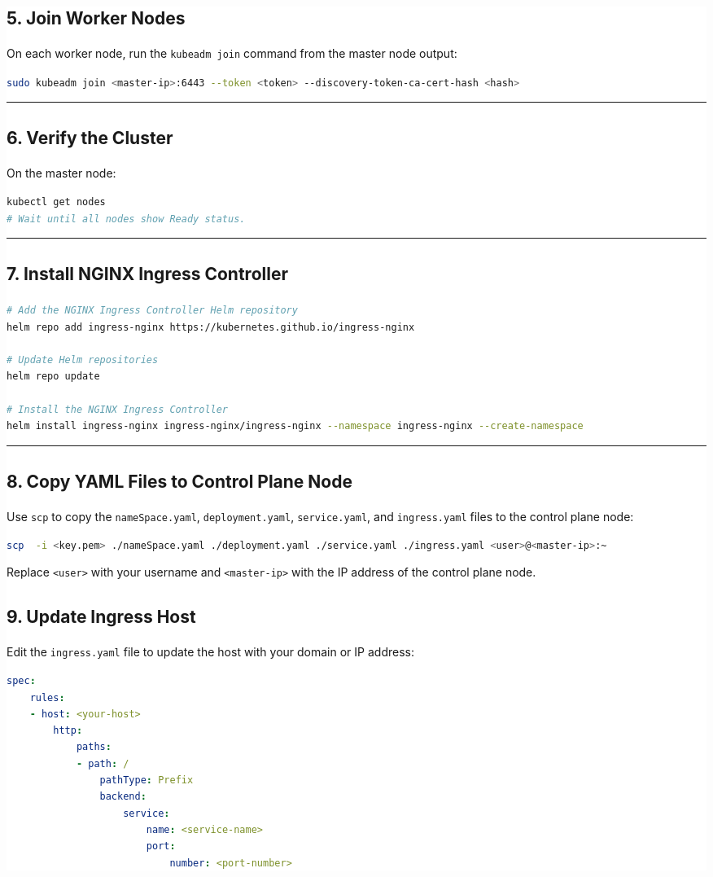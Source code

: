 
## 5. Join Worker Nodes  
On each worker node, run the `kubeadm join` command from the master node output:  
```bash  
sudo kubeadm join <master-ip>:6443 --token <token> --discovery-token-ca-cert-hash <hash>  
```  

---

## 6. Verify the Cluster  
On the master node:  
```bash  
kubectl get nodes  
# Wait until all nodes show Ready status.  
```  

---

## 7. Install NGINX Ingress Controller  
```bash  
# Add the NGINX Ingress Controller Helm repository  
helm repo add ingress-nginx https://kubernetes.github.io/ingress-nginx  

# Update Helm repositories  
helm repo update  

# Install the NGINX Ingress Controller  
helm install ingress-nginx ingress-nginx/ingress-nginx --namespace ingress-nginx --create-namespace  
```  

---

## 8. Copy YAML Files to Control Plane Node  

Use `scp` to copy the `nameSpace.yaml`, `deployment.yaml`, `service.yaml`, and `ingress.yaml` files to the control plane node:  

```bash
scp  -i <key.pem> ./nameSpace.yaml ./deployment.yaml ./service.yaml ./ingress.yaml <user>@<master-ip>:~
```  

Replace `<user>` with your username and `<master-ip>` with the IP address of the control plane node.  

## 9. Update Ingress Host  

Edit the `ingress.yaml` file to update the host with your domain or IP address:  

```yaml
spec:
    rules:
    - host: <your-host>
        http:
            paths:
            - path: /
                pathType: Prefix
                backend:
                    service:
                        name: <service-name>
                        port:
                            number: <port-number>
```
